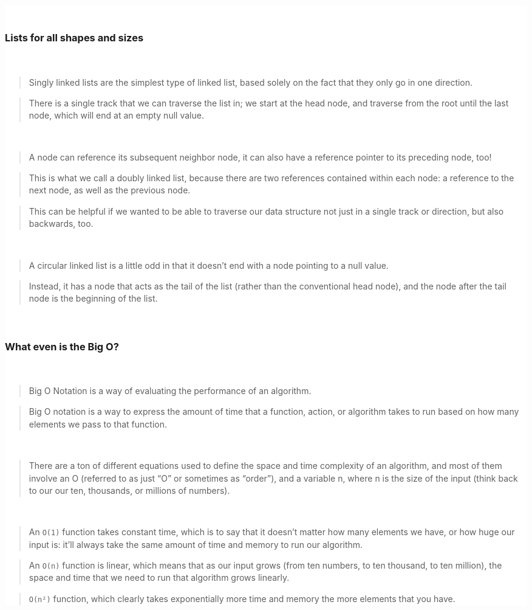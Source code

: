 <br>

### Lists for all shapes and sizes

<br>

> Singly linked lists are the simplest type of linked list, based solely on the fact that they only go in one direction.

> There is a single track that we can traverse the list in; we start at the head node, and traverse from the root until the last node, which will end at an empty null value.

<br>

> A node can reference its subsequent neighbor node, it can also have a reference pointer to its preceding node, too!

> This is what we call a doubly linked list, because there are two references contained within each node: a reference to the next node, as well as the previous node.

> This can be helpful if we wanted to be able to traverse our data structure not just in a single track or direction, but also backwards, too.

<br>

> A circular linked list is a little odd in that it doesn’t end with a node pointing to a null value.

> Instead, it has a node that acts as the tail of the list (rather than the conventional head node), and the node after the tail node is the beginning of the list. 

<br>

### What even is the Big O?

<br>

>  Big O Notation is a way of evaluating the performance of an algorithm.

> Big O notation is a way to express the amount of time that a function, action, or algorithm takes to run based on how many elements we pass to that function.

<br>

> There are a ton of different equations used to define the space and time complexity of an algorithm, and most of them involve an O (referred to as just “O” or sometimes as “order”), and a variable n, where n is the size of the input (think back to our our ten, thousands, or millions of numbers).

<br>

> An `O(1)` function takes constant time, which is to say that it doesn’t matter how many elements we have, or how huge our input is: it’ll always take the same amount of time and memory to run our algorithm.

> An `O(n)` function is linear, which means that as our input grows (from ten numbers, to ten thousand, to ten million), the space and time that we need to run that algorithm grows linearly.

> `O(n²)` function, which clearly takes exponentially more time and memory the more elements that you have. 
